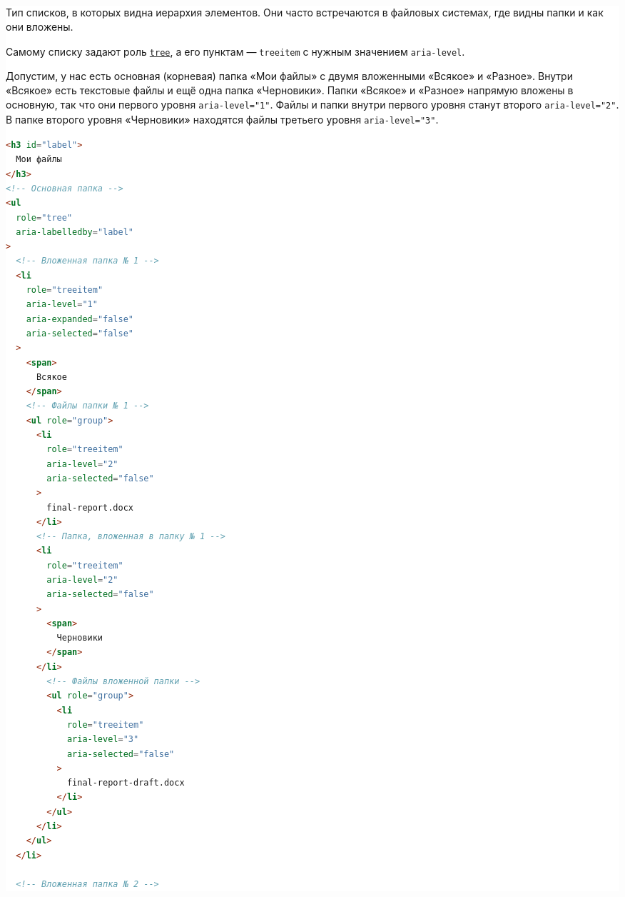 Тип списков, в которых видна иерархия элементов. Они часто встречаются в файловых системах, где видны папки и как они вложены.

Самому списку задают роль [`tree`](/a11y/role-tree/), а его пунктам — `treeitem` с нужным значением `aria-level`.

Допустим, у нас есть основная (корневая) папка «Мои файлы» с двумя вложенными «Всякое» и «Разное». Внутри «Всякое» есть текстовые файлы и ещё одна папка «Черновики». Папки «Всякое» и «Разное» напрямую вложены в основную, так что они первого уровня `aria-level="1"`. Файлы и папки внутри первого уровня станут второго `aria-level="2"`. В папке второго уровня «Черновики» находятся файлы третьего уровня `aria-level="3"`.

```html
<h3 id="label">
  Мои файлы
</h3>
<!-- Основная папка -->
<ul
  role="tree"
  aria-labelledby="label"
>
  <!-- Вложенная папка № 1 -->
  <li
    role="treeitem"
    aria-level="1"
    aria-expanded="false"
    aria-selected="false"
  >
    <span>
      Всякое
    </span>
    <!-- Файлы папки № 1 -->
    <ul role="group">
      <li
        role="treeitem"
        aria-level="2"
        aria-selected="false"
      >
        final-report.docx
      </li>
      <!-- Папка, вложенная в папку № 1 -->
      <li
        role="treeitem"
        aria-level="2"
        aria-selected="false"
      >
        <span>
          Черновики
        </span>
      </li>
        <!-- Файлы вложенной папки -->
        <ul role="group">
          <li
            role="treeitem"
            aria-level="3"
            aria-selected="false"
          >
            final-report-draft.docx
          </li>
        </ul>
      </li>
    </ul>
  </li>

  <!-- Вложенная папка № 2 -->
```